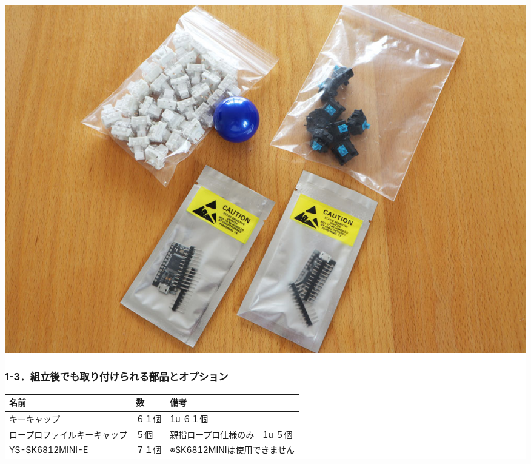 ![03](images/kb61_003.jpg)

<a id="anchor1-3"></a>
### 1-3．組立後でも取り付けられる部品とオプション

| 名前 | 数 | 備考 |
|:-|:-|:-|
| キーキャップ | ６１個 | 1u ６１個 |
| ロープロファイルキーキャップ | ５個 | 親指ロープロ仕様のみ　1u ５個 |
| YS-SK6812MINI-E | ７１個 | ※SK6812MINIは使用できません |
